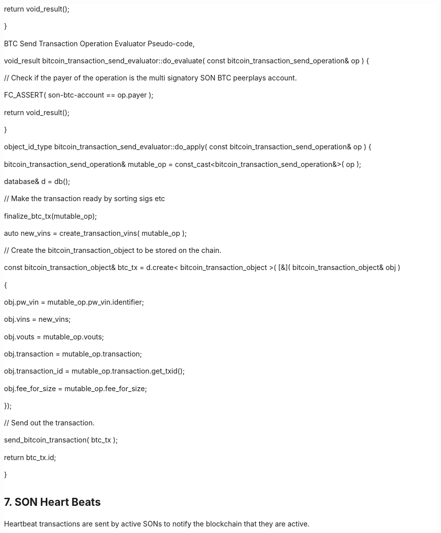  return void\_result\(\);

}

BTC Send Transaction Operation Evaluator Pseudo-code,

void\_result bitcoin\_transaction\_send\_evaluator::do\_evaluate\( const bitcoin\_transaction\_send\_operation& op \) {

 // Check if the payer of the operation is the multi signatory SON BTC peerplays account.

 FC\_ASSERT\( son-btc-account == op.payer \);

 return void\_result\(\);

}

object\_id\_type bitcoin\_transaction\_send\_evaluator::do\_apply\( const bitcoin\_transaction\_send\_operation& op \) {

 bitcoin\_transaction\_send\_operation& mutable\_op = const\_cast&lt;bitcoin\_transaction\_send\_operation&&gt;\( op \);

 database& d = db\(\);

 // Make the transaction ready by sorting sigs etc

 finalize\_btc\_tx\(mutable\_op\);

 auto new\_vins = create\_transaction\_vins\( mutable\_op \);

 // Create the bitcoin\_transaction\_object to be stored on the chain.

 const bitcoin\_transaction\_object& btc\_tx = d.create&lt; bitcoin\_transaction\_object &gt;\( \[&\]\( bitcoin\_transaction\_object& obj \)

 {

 obj.pw\_vin = mutable\_op.pw\_vin.identifier;

 obj.vins = new\_vins;

 obj.vouts = mutable\_op.vouts;

 obj.transaction = mutable\_op.transaction;

 obj.transaction\_id = mutable\_op.transaction.get\_txid\(\);

 obj.fee\_for\_size = mutable\_op.fee\_for\_size;

 }\);

 // Send out the transaction.

 send\_bitcoin\_transaction\( btc\_tx \);

 return btc\_tx.id;

}

## 7. SON Heart Beats

Heartbeat transactions are sent by active SONs to notify the blockchain that they are active.
